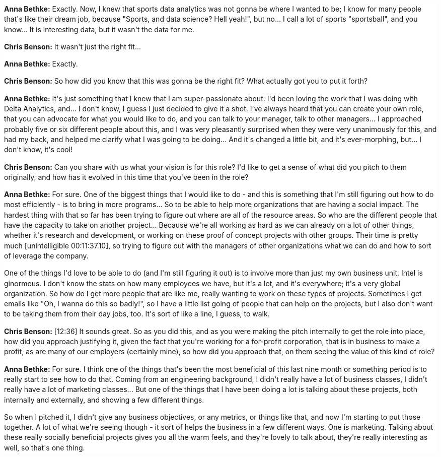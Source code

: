 **Anna Bethke:** Exactly. Now, I knew that sports data analytics was not gonna be where I wanted to be; I know for many people that's like their dream job, because "Sports, and data science? Hell yeah!", but no... I call a lot of sports "sportsball", and you know... It is interesting data, but it wasn't the data for me.

**Chris Benson:** It wasn't just the right fit...

**Anna Bethke:** Exactly.

**Chris Benson:** So how did you know that this was gonna be the right fit? What actually got you to put it forth?

**Anna Bethke:** It's just something that I knew that I am super-passionate about. I'd been loving the work that I was doing with Delta Analytics, and... I don't know, I guess I just decided to give it a shot. I've always heard that you can create your own role, that you can advocate for what you would like to do, and you can talk to your manager, talk to other managers... I approached probably five or six different people about this, and I was very pleasantly surprised when they were very unanimously for this, and had my back, and helped me clarify what I was going to be doing... And it's changed a little bit, and it's ever-morphing, but... I don't know, it's cool!

**Chris Benson:** Can you share with us what your vision is for this role? I'd like to get a sense of what did you pitch to them originally, and how has it evolved in this time that you've been in the role?

**Anna Bethke:** For sure. One of the biggest things that I would like to do - and this is something that I'm still figuring out how to do most efficiently - is to bring in more programs... So to be able to help more organizations that are having a social impact. The hardest thing with that so far has been trying to figure out where are all of the resource areas. So who are the different people that have the capacity to take on another project... Because we're all working as hard as we can already on a lot of other things, whether it's research and development, or working on these proof of concept projects with other groups. Their time is pretty much \[unintelligible 00:11:37.10\], so trying to figure out with the managers of other organizations what we can do and how to sort of leverage the company.

One of the things I'd love to be able to do (and I'm still figuring it out) is to involve more than just my own business unit. Intel is ginormous. I don't know the stats on how many employees we have, but it's a lot, and it's everywhere; it's a very global organization. So how do I get more people that are like me, really wanting to work on these types of projects. Sometimes I get emails like "Oh, I wanna do this so badly!", so I have a little list going of people that can help on the projects, but I also don't want to be taking them from their day jobs, too. It's sort of like a line, I guess, to walk.

**Chris Benson:** \[12:36\] It sounds great. So as you did this, and as you were making the pitch internally to get the role into place, how did you approach justifying it, given the fact that you're working for a for-profit corporation, that is in business to make a profit, as are many of our employers (certainly mine), so how did you approach that, on them seeing the value of this kind of role?

**Anna Bethke:** For sure. I think one of the things that's been the most beneficial of this last nine month or something period is to really start to see how to do that. Coming from an engineering background, I didn't really have a lot of business classes, I didn't really have a lot of marketing classes... But one of the things that I have been doing a lot is talking about these projects, both internally and externally, and showing a few different things.

So when I pitched it, I didn't give any business objectives, or any metrics, or things like that, and now I'm starting to put those together. A lot of what we're seeing though - it sort of helps the business in a few different ways. One is marketing. Talking about these really socially beneficial projects gives you all the warm feels, and they're lovely to talk about, they're really interesting as well, so that's one thing.
